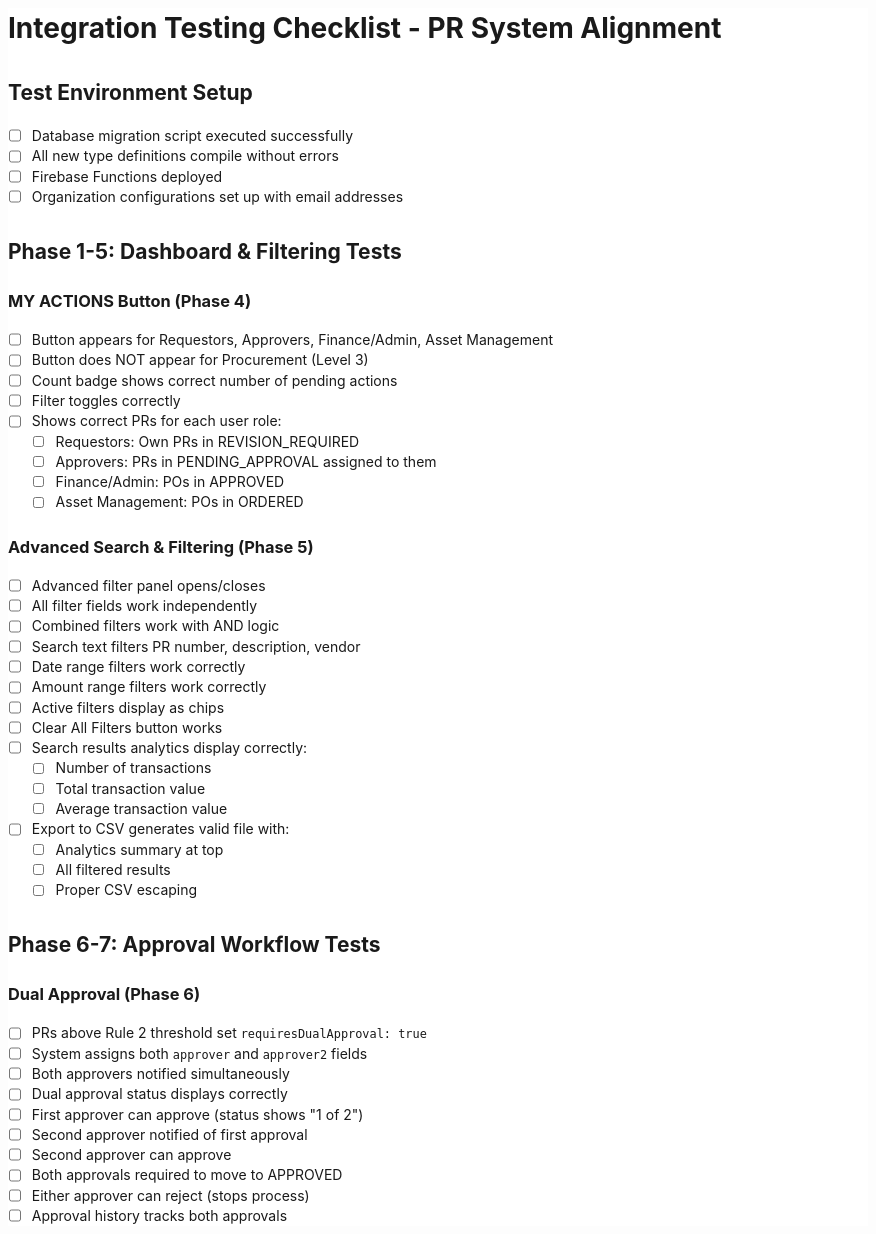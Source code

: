 # Integration Testing Checklist - PR System Alignment

## Test Environment Setup
- [ ] Database migration script executed successfully
- [ ] All new type definitions compile without errors
- [ ] Firebase Functions deployed
- [ ] Organization configurations set up with email addresses

## Phase 1-5: Dashboard & Filtering Tests

### MY ACTIONS Button (Phase 4)
- [ ] Button appears for Requestors, Approvers, Finance/Admin, Asset Management
- [ ] Button does NOT appear for Procurement (Level 3)
- [ ] Count badge shows correct number of pending actions
- [ ] Filter toggles correctly
- [ ] Shows correct PRs for each user role:
  - [ ] Requestors: Own PRs in REVISION_REQUIRED
  - [ ] Approvers: PRs in PENDING_APPROVAL assigned to them
  - [ ] Finance/Admin: POs in APPROVED
  - [ ] Asset Management: POs in ORDERED

### Advanced Search & Filtering (Phase 5)
- [ ] Advanced filter panel opens/closes
- [ ] All filter fields work independently
- [ ] Combined filters work with AND logic
- [ ] Search text filters PR number, description, vendor
- [ ] Date range filters work correctly
- [ ] Amount range filters work correctly
- [ ] Active filters display as chips
- [ ] Clear All Filters button works
- [ ] Search results analytics display correctly:
  - [ ] Number of transactions
  - [ ] Total transaction value
  - [ ] Average transaction value
- [ ] Export to CSV generates valid file with:
  - [ ] Analytics summary at top
  - [ ] All filtered results
  - [ ] Proper CSV escaping

## Phase 6-7: Approval Workflow Tests

### Dual Approval (Phase 6)
- [ ] PRs above Rule 2 threshold set `requiresDualApproval: true`
- [ ] System assigns both `approver` and `approver2` fields
- [ ] Both approvers notified simultaneously
- [ ] Dual approval status displays correctly
- [ ] First approver can approve (status shows "1 of 2")
- [ ] Second approver notified of first approval
- [ ] Second approver can approve
- [ ] Both approvals required to move to APPROVED
- [ ] Either approver can reject (stops process)
- [ ] Approval history tracks both approvals
